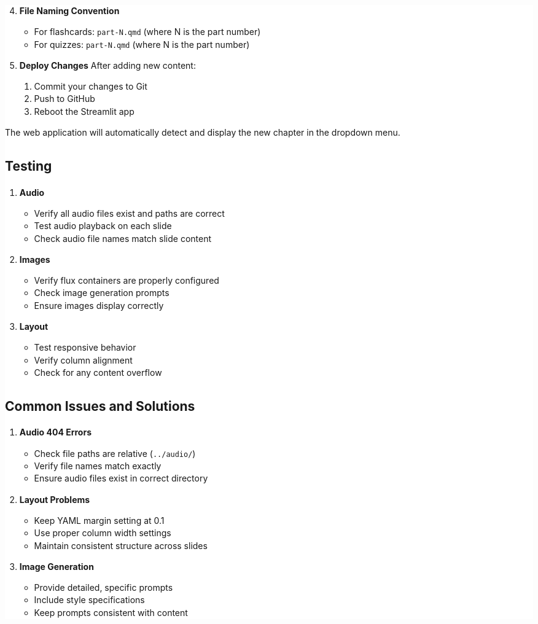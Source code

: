 4. **File Naming Convention**
   - For flashcards: `part-N.qmd` (where N is the part number)
   - For quizzes: `part-N.qmd` (where N is the part number)

5. **Deploy Changes**
   After adding new content:
   1. Commit your changes to Git
   2. Push to GitHub
   3. Reboot the Streamlit app

The web application will automatically detect and display the new chapter in the dropdown menu.

## Testing

1. **Audio**
   - Verify all audio files exist and paths are correct
   - Test audio playback on each slide
   - Check audio file names match slide content

2. **Images**
   - Verify flux containers are properly configured
   - Check image generation prompts
   - Ensure images display correctly

3. **Layout**
   - Test responsive behavior
   - Verify column alignment
   - Check for any content overflow

## Common Issues and Solutions

1. **Audio 404 Errors**
   - Check file paths are relative (`../audio/`)
   - Verify file names match exactly
   - Ensure audio files exist in correct directory

2. **Layout Problems**
   - Keep YAML margin setting at 0.1
   - Use proper column width settings
   - Maintain consistent structure across slides

3. **Image Generation**
   - Provide detailed, specific prompts
   - Include style specifications
   - Keep prompts consistent with content

